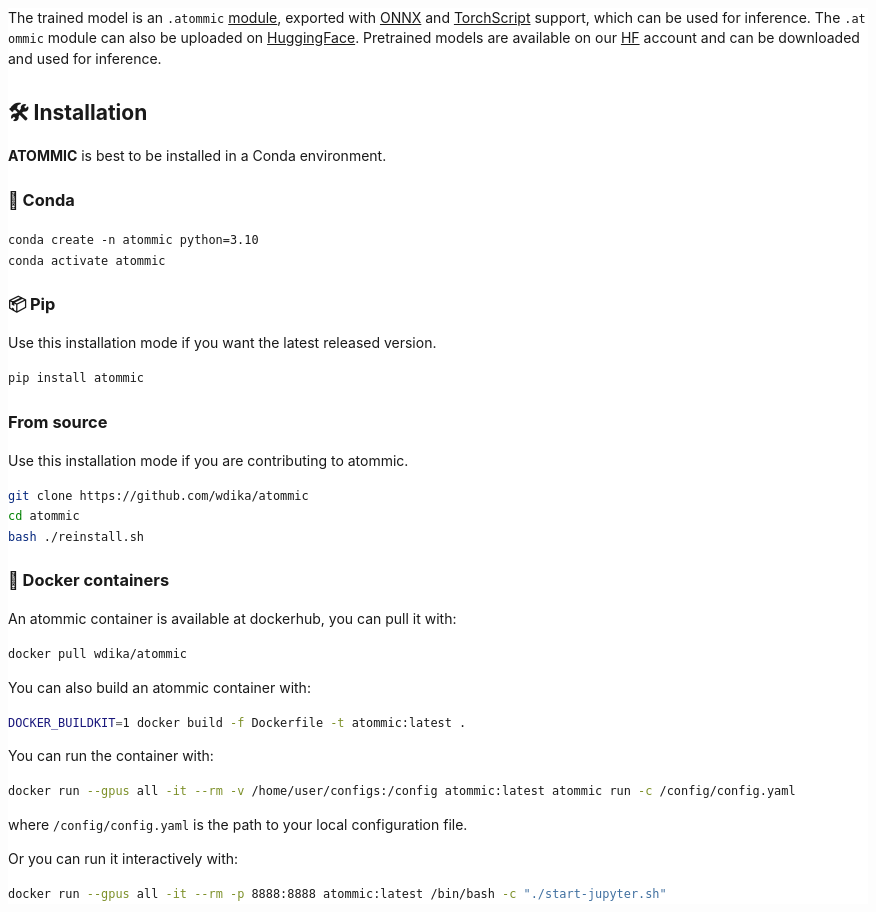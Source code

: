 The trained model is an `.atommic` [module](https://atommic.readthedocs.io/en/latest/core/export.html), exported with [ONNX](https://onnx.ai/) and [TorchScript](https://pytorch.org/docs/stable/jit.html) support, which can be used for inference. The `.atommic` module can also be uploaded on [HuggingFace](https://huggingface.co/). Pretrained models are available on our [HF](https://huggingface.co/wdika) account and can be downloaded and used for inference.

## 🛠️ Installation

**ATOMMIC** is best to be installed in a Conda environment.

### 🐍 Conda
```
conda create -n atommic python=3.10
conda activate atommic
```

### 📦 Pip
Use this installation mode if you want the latest released version.

```bash
pip install atommic
```

### From source

Use this installation mode if you are contributing to atommic.

```bash
git clone https://github.com/wdika/atommic
cd atommic
bash ./reinstall.sh
```

### 🐳 Docker containers

An atommic container is available at dockerhub, you can pull it with:
```bash
docker pull wdika/atommic
```

You can also build an atommic container with:
```bash
DOCKER_BUILDKIT=1 docker build -f Dockerfile -t atommic:latest .
```

You can run the container with:
```bash
docker run --gpus all -it --rm -v /home/user/configs:/config atommic:latest atommic run -c /config/config.yaml
```
where ```/config/config.yaml``` is the path to your local configuration file.

Or you can run it interactively with:
```bash
docker run --gpus all -it --rm -p 8888:8888 atommic:latest /bin/bash -c "./start-jupyter.sh"
```
